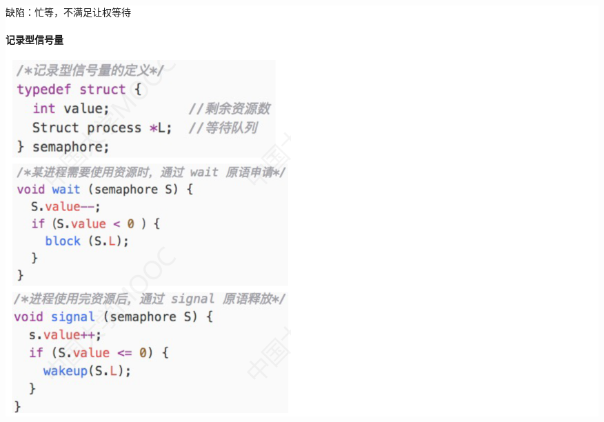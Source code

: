 缺陷：忙等，不满足让权等待

#### 记录型信号量

<img src="./os.assets/image-20230114141558277.png" alt="image-20230114141558277" style="zoom:50%;" />
